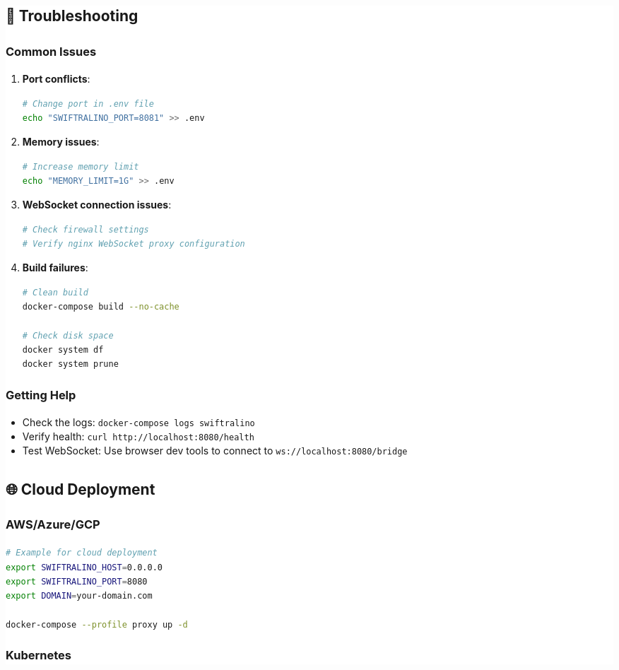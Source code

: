 ## 🐛 Troubleshooting

### Common Issues

1. **Port conflicts**:
   ```bash
   # Change port in .env file
   echo "SWIFTRALINO_PORT=8081" >> .env
   ```

2. **Memory issues**:
   ```bash
   # Increase memory limit
   echo "MEMORY_LIMIT=1G" >> .env
   ```

3. **WebSocket connection issues**:
   ```bash
   # Check firewall settings
   # Verify nginx WebSocket proxy configuration
   ```

4. **Build failures**:
   ```bash
   # Clean build
   docker-compose build --no-cache

   # Check disk space
   docker system df
   docker system prune
   ```

### Getting Help

- Check the logs: `docker-compose logs swiftralino`
- Verify health: `curl http://localhost:8080/health`
- Test WebSocket: Use browser dev tools to connect to
  `ws://localhost:8080/bridge`

## 🌐 Cloud Deployment

### AWS/Azure/GCP

```bash
# Example for cloud deployment
export SWIFTRALINO_HOST=0.0.0.0
export SWIFTRALINO_PORT=8080
export DOMAIN=your-domain.com

docker-compose --profile proxy up -d
```

### Kubernetes
